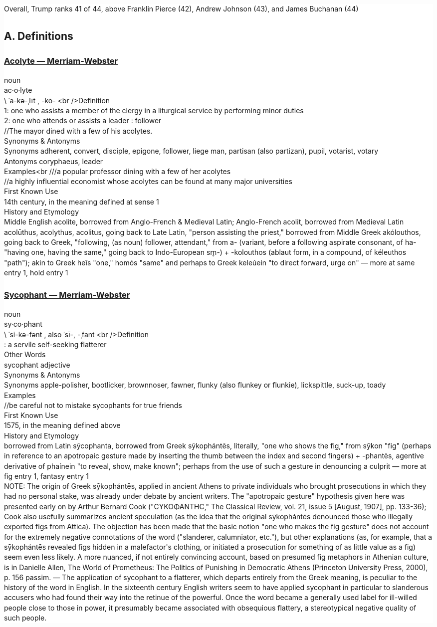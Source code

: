 [^1701]: Interestingly, Donald Trump ranks dead last in the category of Moral Authority.

Overall, Trump ranks 41 of 44, above Franklin Pierce (42),  Andrew Johnson (43), and James Buchanan (44)

## A. Definitions

###  [Acolyte — Merriam-Webster](http://www.merriam-webster.com/dictionary/acolyte)

noun<br />ac·​o·​lyte <br />\ ˈa-kə-ˌlīt , -kō- \<br />Definition<br />1: one who assists a member of the clergy in a liturgical service by performing minor duties<br />2: one who attends or assists a leader : follower<br />//The mayor dined with a few of his acolytes.<br />Synonyms & Antonyms<br />Synonyms adherent, convert, disciple, epigone, follower, liege man, partisan (also partizan), pupil, votarist, votary<br />Antonyms coryphaeus, leader<br />Examples<br ///a popular professor dining with a few of her acolytes<br />//a highly influential economist whose acolytes can be found at many major universities<br />First Known Use<br />14th century, in the meaning defined at sense 1<br />History and Etymology<br />Middle English acolite, borrowed from Anglo-French & Medieval Latin; Anglo-French acolit, borrowed from Medieval Latin acolūthus, acolythus, acolitus, going back to Late Latin, "person assisting the priest," borrowed from Middle Greek akólouthos, going back to Greek, "following, (as noun) follower, attendant," from a- (variant, before a following aspirate consonant, of ha- "having one, having the same," going back to Indo-European sm̥-) + -kolouthos (ablaut form, in a compound, of kéleuthos "path"); akin to Greek heîs "one," homós "same" and perhaps to Greek keleúein "to direct forward, urge on" — more at same entry 1, hold entry 1

### [Sycophant — Merriam-Webster](http://www.merriam-webster.com/dictionary/sycophant)

noun<br />sy·​co·​phant <br /> \ ˈsi-kə-fənt , also ˈsī-, -ˌfant \<br />Definition<br />: a servile self-seeking flatterer<br />Other Words<br />sycophant adjective<br />Synonyms & Antonyms<br />Synonyms apple-polisher, bootlicker, brownnoser, fawner, flunky (also flunkey or flunkie), lickspittle, suck-up, toady<br />Examples<br />//be careful not to mistake sycophants for true friends<br />First Known Use<br />1575, in the meaning defined above<br />History and Etymology<br />borrowed from Latin sȳcophanta, borrowed from Greek sȳkophántēs, literally, "one who shows the fig," from sŷkon "fig" (perhaps in reference to an apotropaic gesture made by inserting the thumb between the index and second fingers) + -phantēs, agentive derivative of phaínein "to reveal, show, make known"; perhaps from the use of such a gesture in denouncing a culprit — more at fig entry 1, fantasy entry 1<br />NOTE: The origin of Greek sȳkophántēs, applied in ancient Athens to private individuals who brought prosecutions in which they had no personal stake, was already under debate by ancient writers. The "apotropaic gesture" hypothesis given here was presented early on by Arthur Bernard Cook ("CΥΚΟΦΑΝΤΗC," The Classical Review, vol. 21, issue 5 [August, 1907], pp. 133-36); Cook also usefully summarizes ancient speculation (as the idea that the original sȳkophántēs denounced those who illegally exported figs from Attica). The objection has been made that the basic notion "one who makes the fig gesture" does not account for the extremely negative connotations of the word ("slanderer, calumniator, etc."), but other explanations (as, for example, that a sȳkophántēs revealed figs hidden in a malefactor's clothing, or initiated a prosecution for something of as little value as a fig) seem even less likely. A more nuanced, if not entirely convincing account, based on presumed fig metaphors in Athenian culture, is in Danielle Allen, The World of Prometheus: The Politics of Punishing in Democratic Athens (Princeton University Press, 2000), p. 156 passim. — The application of sycophant to a flatterer, which departs entirely from the Greek meaning, is peculiar to the history of the word in English. In the sixteenth century English writers seem to have applied sycophant in particular to slanderous accusers who had found their way into the retinue of the powerful. Once the word became a generally used label for ill-willed people close to those in power, it presumably became associated with obsequious flattery, a stereotypical negative quality of such people.


[^111]: **The Victim Card.** Trump plays the victim card when things don't go his way, or fail. *"It's not my fault. It's the Democrats fault."* Or someone else's fault.
[^112]: Trump whining ***"It’s not fair!"***
[^113]: The *"I got bigger crowds!"* falsehood comparing his inaugural crowd to Obama's.
[^114]: Bill Clinton has the same problem. He can't keep his pants fly closed around women.
[^115]: A common phrase that often said before something stupid and more than probably disastrous and gains entry to the [Darwin Awards](https://darwinawards.com/).
[^211]: [United States presidential vacations - Wikipedia.](https://en.wikipedia.org/wiki/United_States_presidential_vacations)
[^212]: [Presidential Vacations - FactCheck.org.](https://www.factcheck.org/2014/08/presidential-vacations/)
[^213]: [Presidential vacations: Which commander in chief took the most time off?.](https://www.cleveland.com/nation/2017/08/presidential_vacations_who_too.html)
[^214]: [President Obama's Vacation Days - FactCheck.org.](https://www.factcheck.org/2010/01/president-obamas-vacation-days/)
[^215]: [How many times did President Barack Obama play golf while in office?.](https://thegolfnewsnet.com/ryan_ballengee/2024/04/20/how-many-rounds-president-barack-obama-play-golf-office-103838/)
[^216]: [We've crunched the numbers, and it's official: President Obama played A ....](https://www.golfdigest.com/story/weve-crunched-the-numbers-and-its-official-president-obama-played-a-lot-of-golf-while-in-office)
[^217]: [Fact check: Trump has spent far more time at golf clubs than ... - WRAL.](https://www.wral.com/story/fact-check-trump-has-spent-far-more-time-at-golf-clubs-than-obama-did-as-president/19113812/)
[^218]: [Fact check: Did Obama or Bush take more vacation? - Reno Gazette Journal.](https://www.rgj.com/story/news/2014/09/07/fact-check-obama-bush-take-vacation/14948189/)
[^219]: [Fact check: Who took more presidential vacations? - USA TODAY.](https://www.usatoday.com/story/news/politics/2014/08/28/fact-check-presidential-vacations/14730083/)
[^210]: [How many times did President Donald Trump played golf while in office?](https://thegolfnewsnet.com/ryan_ballengee/2024/04/16/how-many-times-president-donald-trump-played-golf-in-office-103836/)
[^211]: [How Many Times Has President Trump Played Golf? - Statista.](https://www.statista.com/chart/23464/estimated-number-of-times-president-trump-played-golf/)
[^212]: [Tracking President Trump's visits to Trump properties - NBC News.](https://www.nbcnews.com/politics/donald-trump/how-much-time-trump-spending-trump-properties-n753366)
[^213]: [How do Trump's days away from the White House compare to his ... - CBS News.](https://www.cbsnews.com/news/how-do-trumps-days-away-from-the-white-house-compare-to-his-predecessors/)
[^214]: https://twitter.com/ryanballengee.
[^215]: https://facebook.com/ryanballengeegolf.
[^216]: https://instagram.com/ryanballengee
[^217]: https://youtube.com/@ryanballengeegolf
[^301]: Wikipedia – [Ivana Trump](https://en.wikipedia.org/wiki/Ivana_Trump?wprov=sfla1)
[^302]: Her lawyers said that she was entitled to half his wealth, valued at \$5 billion. Trump was near bankruptcy, and the bank provided Trump \$375,000 monthly living allowance.[^311]
[^303]: Wikipedia – [Ivana Trump](https://en.wikipedia.org/wiki/Ivana_Trump?wprov=sfla1). Footnote 1.
[^311]: Wikipedia – [Marla Maples](https://en.wikipedia.org/wiki/Marla_Maples?wprov=sfla1)
[^312]: Wikipedia – [Marla Maples](https://en.wikipedia.org/wiki/Marla_Maples?wprov=sfla1). 1996, Trump fired his bodyguard Spencer Wagner after a police officer found Maples and the bodyguard together under a lifeguard stand on a deserted beach at 4:00 a.m. Both Maples and Trump denied that she was having an affair, despite reports in the National Enquirer and other tabloids; the bodyguard himself told conflicting stories about the incident. Maples and Trump separated in May 1997 and divorced on June 8, 1999
[^313]: 1989 when—on vacation in Aspen, Colorado—they were observed fighting after Ivana encountered Donald's mistress Marla Maples.
[^321]: Wikipedia – [Melania Trump](https://en.wikipedia.org/wiki/Melania_Trump?wprov=sfla1)
[^322]: Wikipedia – [Melania Trump](https://en.wikipedia.org/wiki/Melania_Trump?wprov=sfla1). Trump met Melanija in 1988, while still married to Maples. Interesting overlap.
[^323]: Wikipedia – [Amalija Knavs](https://en.wikipedia.org/wiki/Amalija_Knavs?wprov=sfla1)
[^351]: A problem with their zipper.
[^411]: Wikipedia – [Donald Trump sexual misconduct allegations](https://en.wikipedia.org/wiki/Donald_Trump_sexual_misconduct_allegations?wprov=sfla1)
[^412]: [Book review of All the President's Women: Donald Trump and the Making of a Predator by Barry Levine and Monique El-Faizy - The Washington Post](https://www.washingtonpost.com/outlook/a-thorough-revolting-history-of-trumps-behavior-toward-women/2019/10/23/3dea9ac4-d00d-11e9-b29b-a528dc82154a_story.html). October 23, 2019 at 12:02 p.m. EDT
[^511]: Wikipedia – [Personal and business legal affairs of Donald Trump](https://en.wikipedia.org/wiki/Personal_and_business_legal_affairs_of_Donald_Trump#Use_of_bankruptcy_laws?wprov=sfla1)
[^512]: Wikipedia – [Trump Entertainment Resorts](https://en.wikipedia.org/wiki/Trump_Entertainment_Resorts?wprov=sfla1)
[^513]: NBC News – [Hundreds Claim Donald Trump Doesn't Pay His Bills in Full](https://www.nbcnews.com/news/us-news/hundreds-claim-donald-trump-doesn-t-pay-his-bills-n589261). June 9, 2016, 6:07 PM EDT / Updated June 10, 2016, 5:20 AM EDT
[^514]: Wikipedia  – [Personal and business legal affairs of Donald Trump](https://en.wikipedia.org/wiki/Personal_and_business_legal_affairs_of_Donald_Trump?wprov=sfla1)
[^515]: Political Opinion Online – [When it comes to business, former president's track record dismal](https://www.publicopiniononline.com/story/opinion/columnists/2022/09/07/when-it-comes-to-business-former-president-trump-track-record-dismal/65474745007/). September 7, 2022.
[^516]: Wikipedia – [List of things named after Donald Trump](https://en.wikipedia.org/wiki/List_of_things_named_after_Donald_Trump?wprov=sfla1)
[^611]: [What the Teapot Dome Scandal Has to Do With Trump’s Tax Returns / Brennan Center for Justice](https://www.brennancenter.org/our-work/analysis-opinion/what-teapot-dome-scandal-has-do-trumps-tax-returns). April 15, 2019
[^711]: Everything is a transaction for Trump. He *"buys"* people and disposes of them when they no longer are of value to him.
[^712]: *I tried stringing words together that don't make sense to mimic Trump’s unintelligible stream of meaningless words.* <br />I need to reset Android's spelling dictionary since Trump mangles  the English language by creating words that don't exist, adding 'ly', 'est', and 'liest', a combination of 'lt' and 'est', to words that it doesn't belong with.<br />— Ralph Hightower
[^751]: Frankly, anyone and everyone who assaulted a law enforcement officer, sprayed bear spray or other repellant at law enforcement, entered the Capitol building, vandalized federal property, assisted others in the breach and assault  should receive a multi-year sentence with no parole.<br /> — *Ralph Hightower*
[^1401]: Personal attacks on the Waltz's family dog. ***Seriously?***
[^1411]: Do the Proud Boys, Oath Keepers, 3 Percenters have that kind of disposable money?
[^1412]: **50,000 dollars?!** Well, it does say **Gala**. That has to be a tuxedo event. For those prices, they should be serving Dom Perignon champagne 🍾 and Beluga caviar instead of Pabst Blue Ribbon beer 🍺 and chips.
[^1499]: Sure, it’s not uncommon for politicians to use popular songs at events and campaign rallies — but lots of artists have drawn the line when it comes to Donald Trump. Since the former president began campaigning ahead of the 2016 election, some musicians have not been happy to hear that the Trump team has played their music, often without authorization. From Canadian singer Céline Dion to the family of soul icon Isaac Hayes, they’ve done everything from issuing public statements to sending cease-and-desist letters to Trump through lawyers.
[^1601]: Nicole Russell is an opinion columnist with USA TODAY. She lives in Texas with her four kids.
[^1611]: Surely, you jest. The only time that Trump is strategic is whe he's working on his next con game. — *Ralph Hightower*
[^1612]: Nicole, honey, Trump ain't gonna change from being deceitful, mean, and boastful, also conceited. 